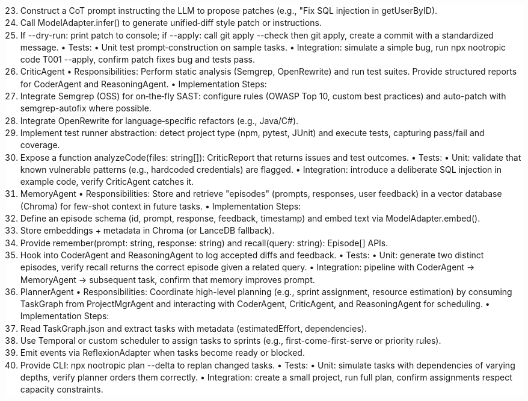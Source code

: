 23. Construct a CoT prompt instructing the LLM to propose patches (e.g., "Fix SQL injection in getUserByID).
24. Call ModelAdapter.infer() to generate unified‐diff style patch or instructions.
25. If --dry-run: print patch to console; if --apply: call git apply --check then git apply, create a commit with a standardized message.
    • Tests:
    • Unit test prompt‐construction on sample tasks.
    • Integration: simulate a simple bug, run npx nootropic code T001 --apply, confirm patch fixes bug and tests pass.
26. CriticAgent
    • Responsibilities: Perform static analysis (Semgrep, OpenRewrite) and run test suites. Provide structured reports for CoderAgent and ReasoningAgent.
    • Implementation Steps:
27. Integrate Semgrep (OSS) for on‐the‐fly SAST: configure rules (OWASP Top 10, custom best practices) and auto-patch with semgrep-autofix where possible.
28. Integrate OpenRewrite for language‐specific refactors (e.g., Java/C#).
29. Implement test runner abstraction: detect project type (npm, pytest, JUnit) and execute tests, capturing pass/fail and coverage.
30. Expose a function analyzeCode(files: string\[]): CriticReport that returns issues and test outcomes.
    • Tests:
    • Unit: validate that known vulnerable patterns (e.g., hardcoded credentials) are flagged.
    • Integration: introduce a deliberate SQL injection in example code, verify CriticAgent catches it.
31. MemoryAgent
    • Responsibilities: Store and retrieve "episodes" (prompts, responses, user feedback) in a vector database (Chroma) for few-shot context in future tasks.
    • Implementation Steps:
32. Define an episode schema (id, prompt, response, feedback, timestamp) and embed text via ModelAdapter.embed().
33. Store embeddings + metadata in Chroma (or LanceDB fallback).
34. Provide remember(prompt: string, response: string) and recall(query: string): Episode\[] APIs.
35. Hook into CoderAgent and ReasoningAgent to log accepted diffs and feedback.
    • Tests:
    • Unit: generate two distinct episodes, verify recall returns the correct episode given a related query.
    • Integration: pipeline with CoderAgent → MemoryAgent → subsequent task, confirm that memory improves prompt.
36. PlannerAgent
    • Responsibilities: Coordinate high-level planning (e.g., sprint assignment, resource estimation) by consuming TaskGraph from ProjectMgrAgent and interacting with CoderAgent, CriticAgent, and ReasoningAgent for scheduling.
    • Implementation Steps:
37. Read TaskGraph.json and extract tasks with metadata (estimatedEffort, dependencies).
38. Use Temporal or custom scheduler to assign tasks to sprints (e.g., first-come-first-serve or priority rules).
39. Emit events via ReflexionAdapter when tasks become ready or blocked.
40. Provide CLI: npx nootropic plan --delta to replan changed tasks.
    • Tests:
    • Unit: simulate tasks with dependencies of varying depths, verify planner orders them correctly.
    • Integration: create a small project, run full plan, confirm assignments respect capacity constraints.
